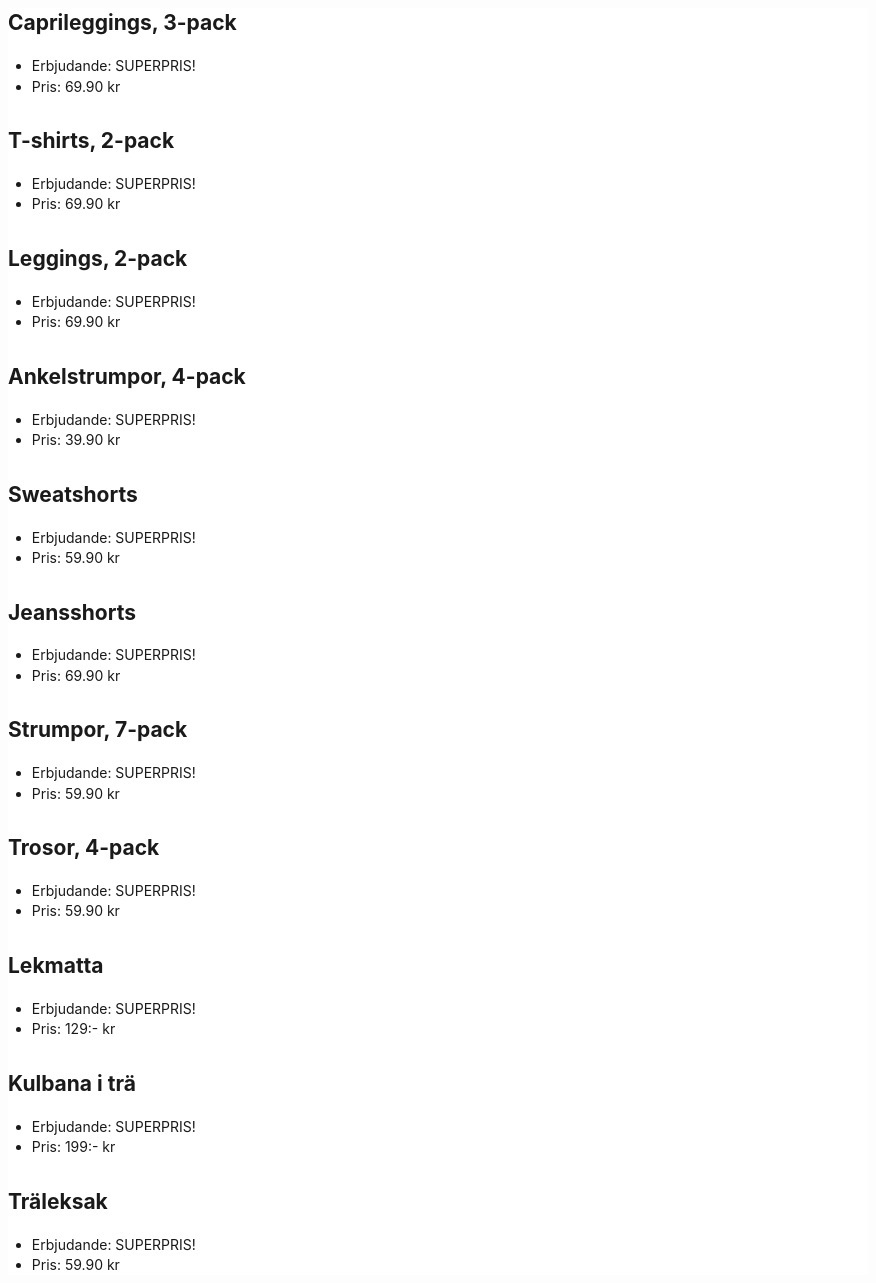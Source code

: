 ## Caprileggings, 3-pack
- Erbjudande: SUPERPRIS!
- Pris: 69.90 kr

## T-shirts, 2-pack
- Erbjudande: SUPERPRIS!
- Pris: 69.90 kr

## Leggings, 2-pack
- Erbjudande: SUPERPRIS!
- Pris: 69.90 kr

## Ankelstrumpor, 4-pack
- Erbjudande: SUPERPRIS!
- Pris: 39.90 kr

## Sweatshorts
- Erbjudande: SUPERPRIS!
- Pris: 59.90 kr

## Jeansshorts
- Erbjudande: SUPERPRIS!
- Pris: 69.90 kr

## Strumpor, 7-pack
- Erbjudande: SUPERPRIS!
- Pris: 59.90 kr

## Trosor, 4-pack
- Erbjudande: SUPERPRIS!
- Pris: 59.90 kr

## Lekmatta
- Erbjudande: SUPERPRIS!
- Pris: 129:- kr

## Kulbana i trä
- Erbjudande: SUPERPRIS!
- Pris: 199:- kr

## Träleksak
- Erbjudande: SUPERPRIS!
- Pris: 59.90 kr
